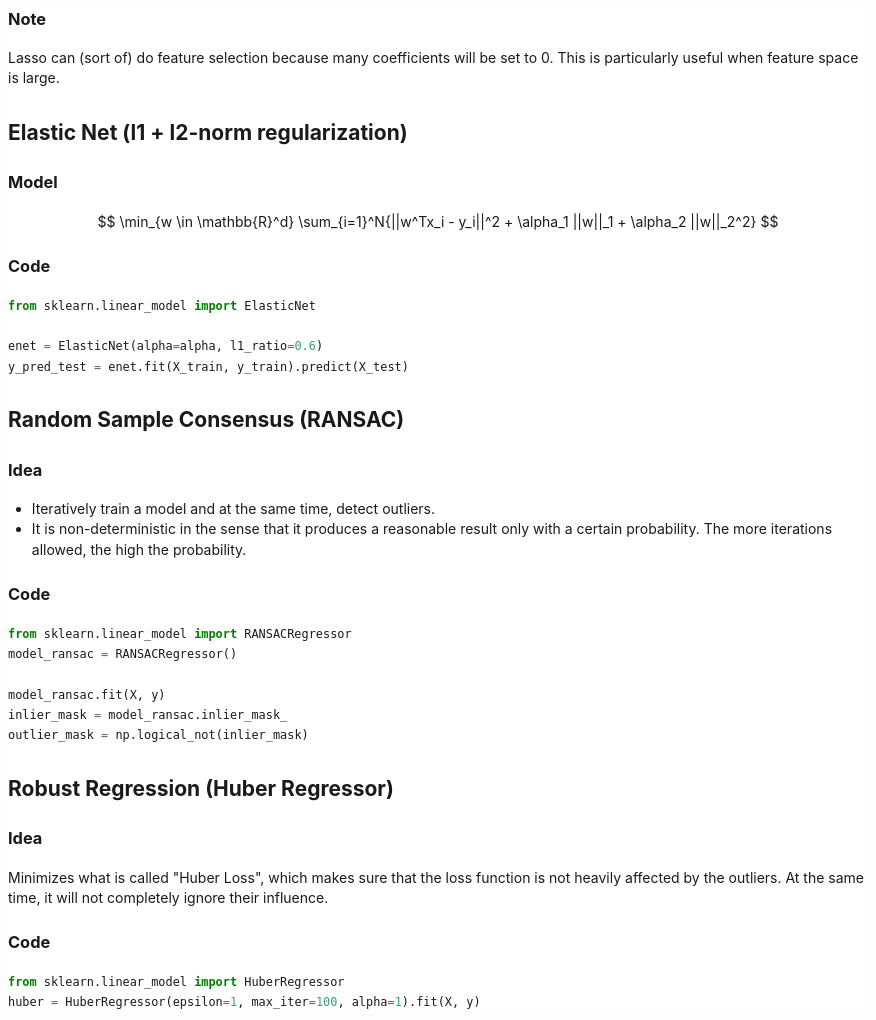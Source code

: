 ### Note
Lasso can (sort of) do feature selection because many coefficients will be set to 0. This is particularly useful when feature space is large.

## Elastic Net (l1 + l2-norm regularization)

### Model
$$ \min_{w \in \mathbb{R}^d} \sum_{i=1}^N{||w^Tx_i - y_i||^2 + \alpha_1 ||w||_1 + \alpha_2 ||w||_2^2} $$

### Code

```python
from sklearn.linear_model import ElasticNet

enet = ElasticNet(alpha=alpha, l1_ratio=0.6)
y_pred_test = enet.fit(X_train, y_train).predict(X_test)
```

## Random Sample Consensus (RANSAC)

### Idea
- Iteratively train a model and at the same time, detect outliers.
- It is non-deterministic in the sense that it produces a reasonable result only with a certain probability. The more iterations allowed, the high the probability.

### Code

```python
from sklearn.linear_model import RANSACRegressor
model_ransac = RANSACRegressor()

model_ransac.fit(X, y)
inlier_mask = model_ransac.inlier_mask_
outlier_mask = np.logical_not(inlier_mask)
```

## Robust Regression (Huber Regressor)

### Idea
Minimizes what is called "Huber Loss", which makes sure that the loss function is not heavily affected by the outliers. At the same time, it will not completely ignore their influence.

### Code
```python
from sklearn.linear_model import HuberRegressor
huber = HuberRegressor(epsilon=1, max_iter=100, alpha=1).fit(X, y)
```

